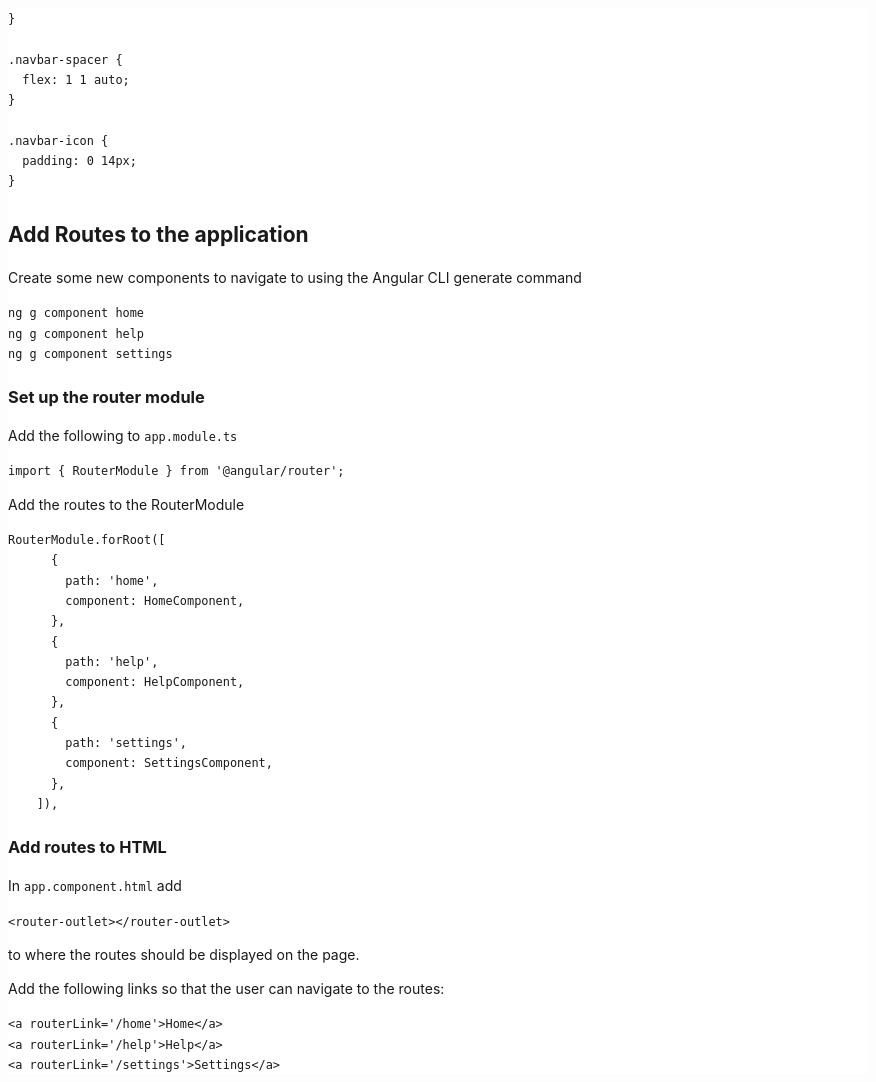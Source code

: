 ~~~
} 

.navbar-spacer { 
  flex: 1 1 auto; 
} 
 
.navbar-icon { 
  padding: 0 14px; 
}
~~~

## Add Routes to the application
Create some new components to navigate to using the Angular CLI generate command
~~~
ng g component home
ng g component help
ng g component settings
~~~
### Set up the router module
Add the following to `app.module.ts`
~~~
import { RouterModule } from '@angular/router';
~~~

Add the routes to the RouterModule

~~~
RouterModule.forRoot([
      {
        path: 'home',
        component: HomeComponent,
      },
      {
        path: 'help',
        component: HelpComponent,
      },
      {
        path: 'settings',
        component: SettingsComponent,
      },
    ]),
~~~

### Add routes to HTML
In `app.component.html` add
~~~
<router-outlet></router-outlet>
~~~
to where the routes should be displayed on the page.

Add the following links so that the user can navigate to the routes:
~~~
<a routerLink='/home'>Home</a>
<a routerLink='/help'>Help</a>
<a routerLink='/settings'>Settings</a>
~~~
